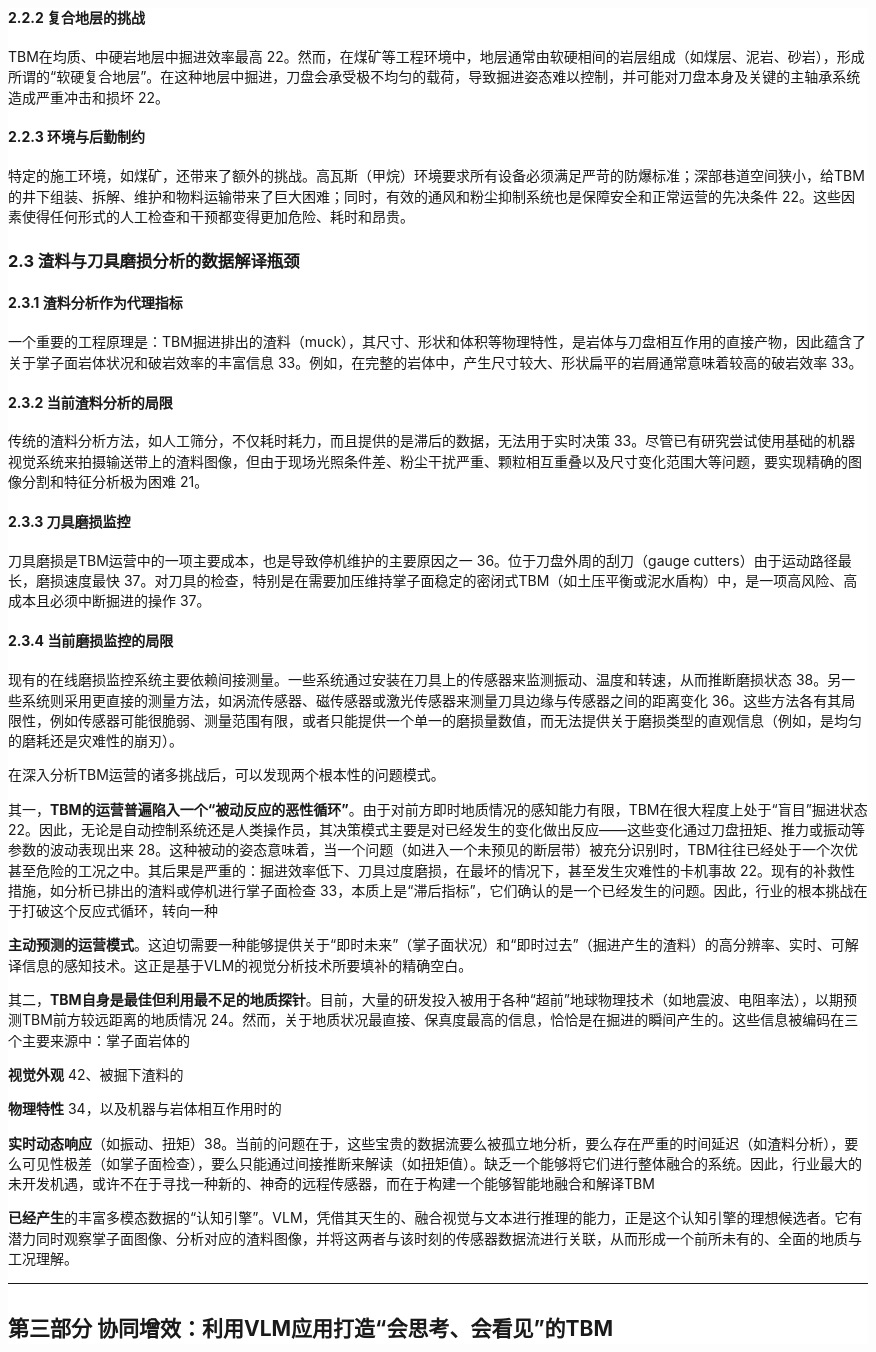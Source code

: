#### **2.2.2 复合地层的挑战**

TBM在均质、中硬岩地层中掘进效率最高 22。然而，在煤矿等工程环境中，地层通常由软硬相间的岩层组成（如煤层、泥岩、砂岩），形成所谓的“软硬复合地层”。在这种地层中掘进，刀盘会承受极不均匀的载荷，导致掘进姿态难以控制，并可能对刀盘本身及关键的主轴承系统造成严重冲击和损坏 22。

#### **2.2.3 环境与后勤制约**

特定的施工环境，如煤矿，还带来了额外的挑战。高瓦斯（甲烷）环境要求所有设备必须满足严苛的防爆标准；深部巷道空间狭小，给TBM的井下组装、拆解、维护和物料运输带来了巨大困难；同时，有效的通风和粉尘抑制系统也是保障安全和正常运营的先决条件 22。这些因素使得任何形式的人工检查和干预都变得更加危险、耗时和昂贵。

### **2.3 渣料与刀具磨损分析的数据解译瓶颈**

#### **2.3.1 渣料分析作为代理指标**

一个重要的工程原理是：TBM掘进排出的渣料（muck），其尺寸、形状和体积等物理特性，是岩体与刀盘相互作用的直接产物，因此蕴含了关于掌子面岩体状况和破岩效率的丰富信息 33。例如，在完整的岩体中，产生尺寸较大、形状扁平的岩屑通常意味着较高的破岩效率 33。

#### **2.3.2 当前渣料分析的局限**

传统的渣料分析方法，如人工筛分，不仅耗时耗力，而且提供的是滞后的数据，无法用于实时决策 33。尽管已有研究尝试使用基础的机器视觉系统来拍摄输送带上的渣料图像，但由于现场光照条件差、粉尘干扰严重、颗粒相互重叠以及尺寸变化范围大等问题，要实现精确的图像分割和特征分析极为困难 21。

#### **2.3.3 刀具磨损监控**

刀具磨损是TBM运营中的一项主要成本，也是导致停机维护的主要原因之一 36。位于刀盘外周的刮刀（gauge cutters）由于运动路径最长，磨损速度最快 37。对刀具的检查，特别是在需要加压维持掌子面稳定的密闭式TBM（如土压平衡或泥水盾构）中，是一项高风险、高成本且必须中断掘进的操作 37。

#### **2.3.4 当前磨损监控的局限**

现有的在线磨损监控系统主要依赖间接测量。一些系统通过安装在刀具上的传感器来监测振动、温度和转速，从而推断磨损状态 38。另一些系统则采用更直接的测量方法，如涡流传感器、磁传感器或激光传感器来测量刀具边缘与传感器之间的距离变化 36。这些方法各有其局限性，例如传感器可能很脆弱、测量范围有限，或者只能提供一个单一的磨损量数值，而无法提供关于磨损类型的直观信息（例如，是均匀的磨耗还是灾难性的崩刃）。

在深入分析TBM运营的诸多挑战后，可以发现两个根本性的问题模式。

其一，**TBM的运营普遍陷入一个“被动反应的恶性循环”**。由于对前方即时地质情况的感知能力有限，TBM在很大程度上处于“盲目”掘进状态 22。因此，无论是自动控制系统还是人类操作员，其决策模式主要是对已经发生的变化做出反应——这些变化通过刀盘扭矩、推力或振动等参数的波动表现出来 28。这种被动的姿态意味着，当一个问题（如进入一个未预见的断层带）被充分识别时，TBM往往已经处于一个次优甚至危险的工况之中。其后果是严重的：掘进效率低下、刀具过度磨损，在最坏的情况下，甚至发生灾难性的卡机事故 22。现有的补救性措施，如分析已排出的渣料或停机进行掌子面检查 33，本质上是“滞后指标”，它们确认的是一个已经发生的问题。因此，行业的根本挑战在于打破这个反应式循环，转向一种

**主动预测的运营模式**。这迫切需要一种能够提供关于“即时未来”（掌子面状况）和“即时过去”（掘进产生的渣料）的高分辨率、实时、可解译信息的感知技术。这正是基于VLM的视觉分析技术所要填补的精确空白。

其二，**TBM自身是最佳但利用最不足的地质探针**。目前，大量的研发投入被用于各种“超前”地球物理技术（如地震波、电阻率法），以期预测TBM前方较远距离的地质情况 24。然而，关于地质状况最直接、保真度最高的信息，恰恰是在掘进的瞬间产生的。这些信息被编码在三个主要来源中：掌子面岩体的

**视觉外观** 42、被掘下渣料的

**物理特性** 34，以及机器与岩体相互作用时的

**实时动态响应**（如振动、扭矩）38。当前的问题在于，这些宝贵的数据流要么被孤立地分析，要么存在严重的时间延迟（如渣料分析），要么可见性极差（如掌子面检查），要么只能通过间接推断来解读（如扭矩值）。缺乏一个能够将它们进行整体融合的系统。因此，行业最大的未开发机遇，或许不在于寻找一种新的、神奇的远程传感器，而在于构建一个能够智能地融合和解译TBM

**已经产生**的丰富多模态数据的“认知引擎”。VLM，凭借其天生的、融合视觉与文本进行推理的能力，正是这个认知引擎的理想候选者。它有潜力同时观察掌子面图像、分析对应的渣料图像，并将这两者与该时刻的传感器数据流进行关联，从而形成一个前所未有的、全面的地质与工况理解。

---

## **第三部分 协同增效：利用VLM应用打造“会思考、会看见”的TBM**
